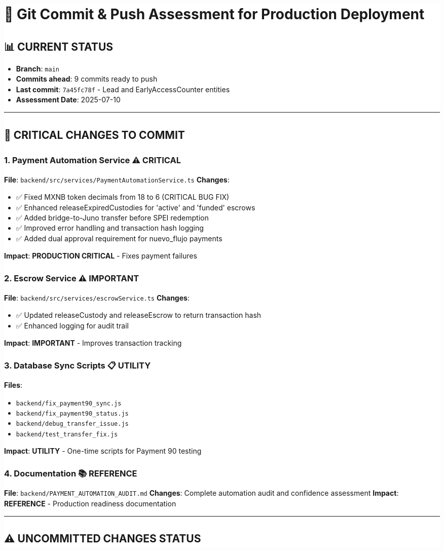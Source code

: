 # 🚀 Git Commit & Push Assessment for Production Deployment

## 📊 **CURRENT STATUS**
- **Branch**: `main`
- **Commits ahead**: 9 commits ready to push
- **Last commit**: `7a45fc78f` - Lead and EarlyAccessCounter entities
- **Assessment Date**: 2025-07-10

---

## 🔧 **CRITICAL CHANGES TO COMMIT**

### **1. Payment Automation Service** ⚠️ **CRITICAL**
**File**: `backend/src/services/PaymentAutomationService.ts`
**Changes**: 
- ✅ Fixed MXNB token decimals from 18 to 6 (CRITICAL BUG FIX)
- ✅ Enhanced releaseExpiredCustodies for 'active' and 'funded' escrows
- ✅ Added bridge-to-Juno transfer before SPEI redemption
- ✅ Improved error handling and transaction hash logging
- ✅ Added dual approval requirement for nuevo_flujo payments

**Impact**: **PRODUCTION CRITICAL** - Fixes payment failures

### **2. Escrow Service** ⚠️ **IMPORTANT**
**File**: `backend/src/services/escrowService.ts`
**Changes**:
- ✅ Updated releaseCustody and releaseEscrow to return transaction hash
- ✅ Enhanced logging for audit trail

**Impact**: **IMPORTANT** - Improves transaction tracking

### **3. Database Sync Scripts** 📋 **UTILITY**
**Files**: 
- `backend/fix_payment90_sync.js`
- `backend/fix_payment90_status.js`
- `backend/debug_transfer_issue.js`
- `backend/test_transfer_fix.js`

**Impact**: **UTILITY** - One-time scripts for Payment 90 testing

### **4. Documentation** 📚 **REFERENCE**
**File**: `backend/PAYMENT_AUTOMATION_AUDIT.md`
**Changes**: Complete automation audit and confidence assessment
**Impact**: **REFERENCE** - Production readiness documentation

---

## ⚠️ **UNCOMMITTED CHANGES STATUS**
